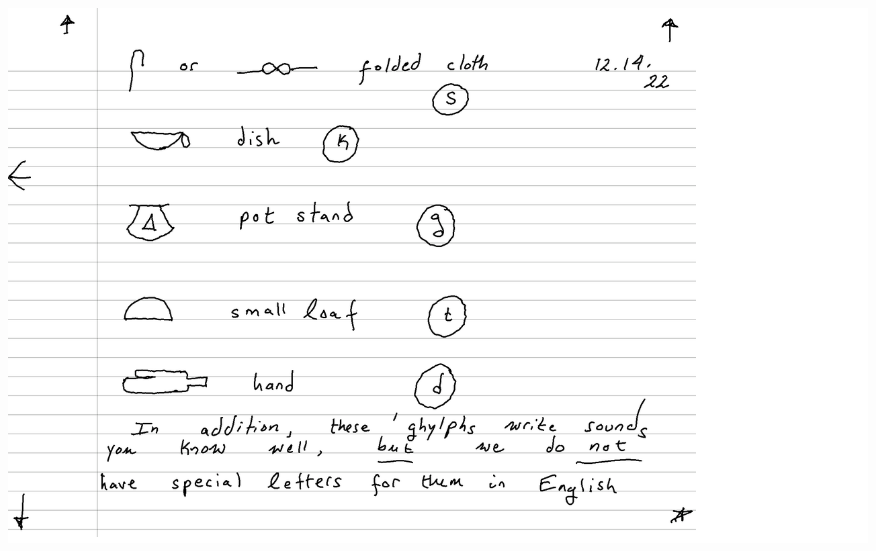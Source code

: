   <img src="https://github.com/stan-alam/linguistics/blob/develop/BM-AncEgyp/images/01/BMEgypnHieglyphs%20-%20page%206.png" width="80%" height="80%">
</a>

<a>